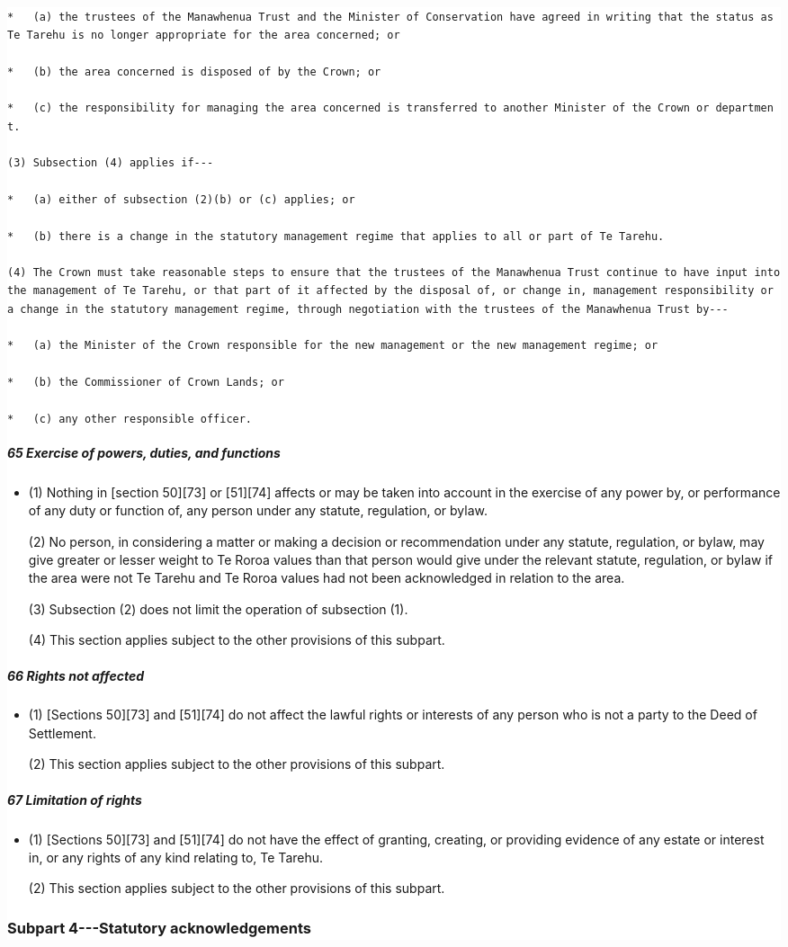     *   (a) the trustees of the Manawhenua Trust and the Minister of Conservation have agreed in writing that the status as Te Tarehu is no longer appropriate for the area concerned; or
    
    *   (b) the area concerned is disposed of by the Crown; or
    
    *   (c) the responsibility for managing the area concerned is transferred to another Minister of the Crown or department.
    
    (3) Subsection (4) applies if---
        
    *   (a) either of subsection (2)(b) or (c) applies; or
    
    *   (b) there is a change in the statutory management regime that applies to all or part of Te Tarehu.
    
    (4) The Crown must take reasonable steps to ensure that the trustees of the Manawhenua Trust continue to have input into the management of Te Tarehu, or that part of it affected by the disposal of, or change in, management responsibility or a change in the statutory management regime, through negotiation with the trustees of the Manawhenua Trust by---
        
    *   (a) the Minister of the Crown responsible for the new management or the new management regime; or
    
    *   (b) the Commissioner of Crown Lands; or
    
    *   (c) any other responsible officer.
    
    

##### 65 Exercise of powers, duties, and functions
    
*   (1) Nothing in [section 50][73] or [51][74] affects or may be taken into account in the exercise of any power by, or performance of any duty or function of, any person under any statute, regulation, or bylaw.
    
    (2) No person, in considering a matter or making a decision or recommendation under any statute, regulation, or bylaw, may give greater or lesser weight to Te Roroa values than that person would give under the relevant statute, regulation, or bylaw if the area were not Te Tarehu and Te Roroa values had not been acknowledged in relation to the area.
    
    (3) Subsection (2) does not limit the operation of subsection (1).
    
    (4) This section applies subject to the other provisions of this subpart.

##### 66 Rights not affected
    
*   (1) [Sections 50][73] and [51][74] do not affect the lawful rights or interests of any person who is not a party to the Deed of Settlement.
    
    (2) This section applies subject to the other provisions of this subpart.

##### 67 Limitation of rights
    
*   (1) [Sections 50][73] and [51][74] do not have the effect of granting, creating, or providing evidence of any estate or interest in, or any rights of any kind relating to, Te Tarehu.
    
    (2) This section applies subject to the other provisions of this subpart.

### Subpart 4---Statutory acknowledgements
